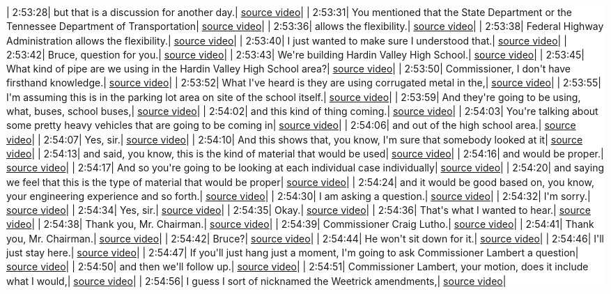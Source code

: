 | 2:53:28| but that is a discussion for another day.| [source video](https://archive.org/details/cocom070924?start=10408)|
| 2:53:31| You mentioned that the State Department or the Tennessee Department of Transportation| [source video](https://archive.org/details/cocom070924?start=10411)|
| 2:53:36| allows the flexibility.| [source video](https://archive.org/details/cocom070924?start=10416)|
| 2:53:38| Federal Highway Administration allows the flexibility.| [source video](https://archive.org/details/cocom070924?start=10418)|
| 2:53:40| I just wanted to make sure I understood that.| [source video](https://archive.org/details/cocom070924?start=10420)|
| 2:53:42| Bruce, question for you.| [source video](https://archive.org/details/cocom070924?start=10422)|
| 2:53:43| We're building Hardin Valley High School.| [source video](https://archive.org/details/cocom070924?start=10423)|
| 2:53:45| What kind of pipe are we using in the Hardin Valley High School area?| [source video](https://archive.org/details/cocom070924?start=10425)|
| 2:53:50| Commissioner, I don't have firsthand knowledge.| [source video](https://archive.org/details/cocom070924?start=10430)|
| 2:53:52| What I've heard is they are using corrugated metal in the,| [source video](https://archive.org/details/cocom070924?start=10432)|
| 2:53:55| I'm assuming this is in the parking lot area on site of the school itself.| [source video](https://archive.org/details/cocom070924?start=10435)|
| 2:53:59| And they're going to be using, what, buses, school buses,| [source video](https://archive.org/details/cocom070924?start=10439)|
| 2:54:02| and this kind of thing coming.| [source video](https://archive.org/details/cocom070924?start=10442)|
| 2:54:03| You're talking about some pretty heavy vehicles that are going to be coming in| [source video](https://archive.org/details/cocom070924?start=10443)|
| 2:54:06| and out of the high school area.| [source video](https://archive.org/details/cocom070924?start=10446)|
| 2:54:07| Yes, sir.| [source video](https://archive.org/details/cocom070924?start=10447)|
| 2:54:10| And this shows that, you know, I'm sure that somebody looked at it| [source video](https://archive.org/details/cocom070924?start=10450)|
| 2:54:13| and said, you know, this is the kind of material that would be used| [source video](https://archive.org/details/cocom070924?start=10453)|
| 2:54:16| and would be proper.| [source video](https://archive.org/details/cocom070924?start=10456)|
| 2:54:17| And so you're going to be looking at each individual case individually| [source video](https://archive.org/details/cocom070924?start=10457)|
| 2:54:20| and saying we feel that this is the type of material that would be proper| [source video](https://archive.org/details/cocom070924?start=10460)|
| 2:54:24| and it would be good based on, you know, your engineering experience and so forth.| [source video](https://archive.org/details/cocom070924?start=10464)|
| 2:54:30| I am asking a question.| [source video](https://archive.org/details/cocom070924?start=10470)|
| 2:54:32| I'm sorry.| [source video](https://archive.org/details/cocom070924?start=10472)|
| 2:54:34| Yes, sir.| [source video](https://archive.org/details/cocom070924?start=10474)|
| 2:54:35| Okay.| [source video](https://archive.org/details/cocom070924?start=10475)|
| 2:54:36| That's what I wanted to hear.| [source video](https://archive.org/details/cocom070924?start=10476)|
| 2:54:38| Thank you, Mr. Chairman.| [source video](https://archive.org/details/cocom070924?start=10478)|
| 2:54:39| Commissioner Craig Lutho.| [source video](https://archive.org/details/cocom070924?start=10479)|
| 2:54:41| Thank you, Mr. Chairman.| [source video](https://archive.org/details/cocom070924?start=10481)|
| 2:54:42| Bruce?| [source video](https://archive.org/details/cocom070924?start=10482)|
| 2:54:44| He won't sit down for it.| [source video](https://archive.org/details/cocom070924?start=10484)|
| 2:54:46| I'll just stay here.| [source video](https://archive.org/details/cocom070924?start=10486)|
| 2:54:47| If you'll just hang just a moment, I'm going to ask Commissioner Lambert a question| [source video](https://archive.org/details/cocom070924?start=10487)|
| 2:54:50| and then we'll follow up.| [source video](https://archive.org/details/cocom070924?start=10490)|
| 2:54:51| Commissioner Lambert, your motion, does it include what I would,| [source video](https://archive.org/details/cocom070924?start=10491)|
| 2:54:56| I guess I sort of nicknamed the Weetrick amendments,| [source video](https://archive.org/details/cocom070924?start=10496)|